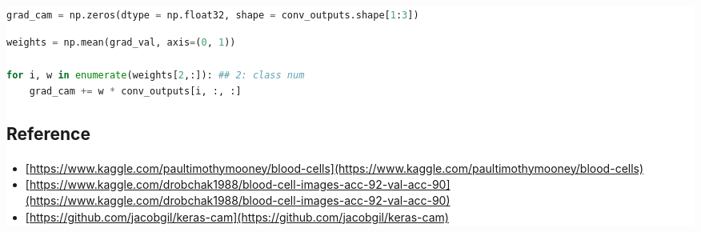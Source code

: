 ```python
grad_cam = np.zeros(dtype = np.float32, shape = conv_outputs.shape[1:3])
```

```python
weights = np.mean(grad_val, axis=(0, 1))

for i, w in enumerate(weights[2,:]): ## 2: class num
    grad_cam += w * conv_outputs[i, :, :]
```


## Reference

- [https://www.kaggle.com/paultimothymooney/blood-cells](https://www.kaggle.com/paultimothymooney/blood-cells)
- [https://www.kaggle.com/drobchak1988/blood-cell-images-acc-92-val-acc-90](https://www.kaggle.com/drobchak1988/blood-cell-images-acc-92-val-acc-90)
- [https://github.com/jacobgil/keras-cam](https://github.com/jacobgil/keras-cam)
